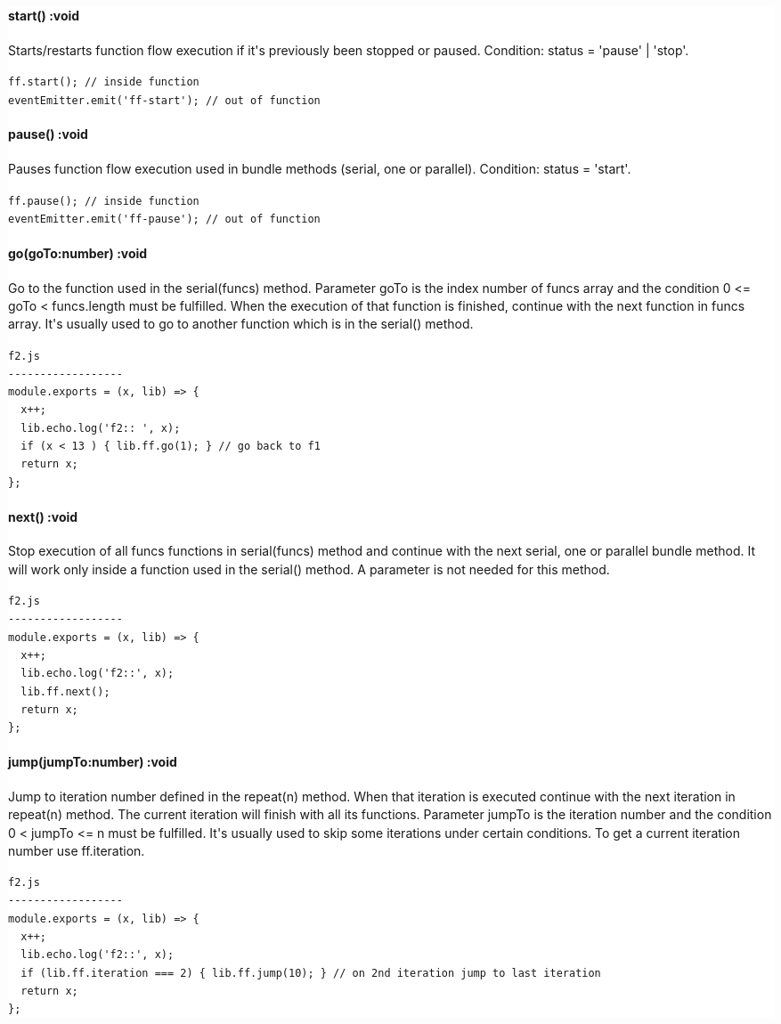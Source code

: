 #### start() :void
Starts/restarts function flow execution if it's previously been stopped or paused. Condition: status = 'pause' | 'stop'.
```
ff.start(); // inside function
eventEmitter.emit('ff-start'); // out of function
```

#### pause() :void
Pauses function flow execution used in bundle methods (serial, one or parallel). Condition: status = 'start'.
```
ff.pause(); // inside function
eventEmitter.emit('ff-pause'); // out of function
```


#### go(goTo:number) :void
Go to the function used in the serial(funcs) method. Parameter goTo is the index number of funcs array and the condition 0 <= goTo < funcs.length must be fulfilled. When the execution of that function is finished, continue with the next function in funcs array.
It's usually used to go to another function which is in the serial() method.
```
f2.js
------------------
module.exports = (x, lib) => {
  x++;
  lib.echo.log('f2:: ', x);
  if (x < 13 ) { lib.ff.go(1); } // go back to f1
  return x;
};
```

#### next() :void
Stop execution of all funcs functions in serial(funcs) method and continue with the next serial, one or parallel bundle method.
It will work only inside a function used in the serial() method. A parameter is not needed for this method.
```
f2.js
------------------
module.exports = (x, lib) => {
  x++;
  lib.echo.log('f2::', x);
  lib.ff.next();
  return x;
};
```

#### jump(jumpTo:number) :void
Jump to iteration number defined in the repeat(n) method. When that iteration is executed continue with the next iteration in repeat(n) method. The current iteration will finish with all its functions.
Parameter jumpTo is the iteration number and the condition 0 < jumpTo <= n must be fulfilled.
It's usually used to skip some iterations under certain conditions. To get a current iteration number use ff.iteration.
```
f2.js
------------------
module.exports = (x, lib) => {
  x++;
  lib.echo.log('f2::', x);
  if (lib.ff.iteration === 2) { lib.ff.jump(10); } // on 2nd iteration jump to last iteration
  return x;
};
```